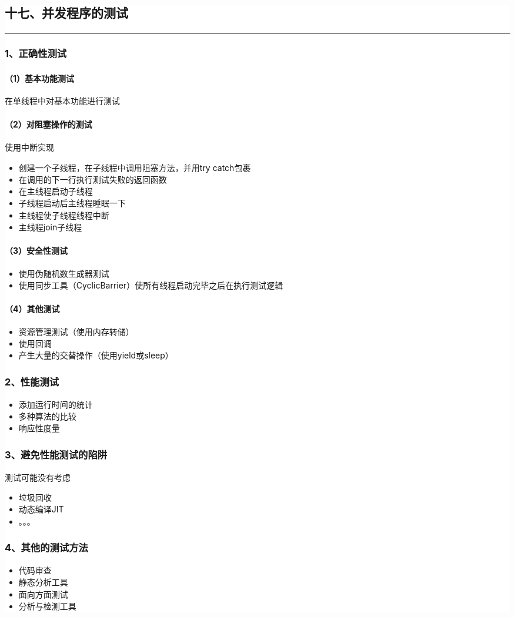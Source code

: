## 十七、并发程序的测试
**************************************
### 1、正确性测试
#### （1）基本功能测试
在单线程中对基本功能进行测试

#### （2）对阻塞操作的测试
使用中断实现

* 创建一个子线程，在子线程中调用阻塞方法，并用try catch包裹
* 在调用的下一行执行测试失败的返回函数
* 在主线程启动子线程
* 子线程启动后主线程睡眠一下
* 主线程使子线程线程中断
* 主线程join子线程


#### （3）安全性测试
* 使用伪随机数生成器测试
* 使用同步工具（CyclicBarrier）使所有线程启动完毕之后在执行测试逻辑


#### （4）其他测试
* 资源管理测试（使用内存转储）
* 使用回调
* 产生大量的交替操作（使用yield或sleep）

### 2、性能测试
* 添加运行时间的统计
* 多种算法的比较
* 响应性度量

### 3、避免性能测试的陷阱
测试可能没有考虑
* 垃圾回收
* 动态编译JIT
* 。。。

### 4、其他的测试方法
* 代码审查
* 静态分析工具
* 面向方面测试
* 分析与检测工具



